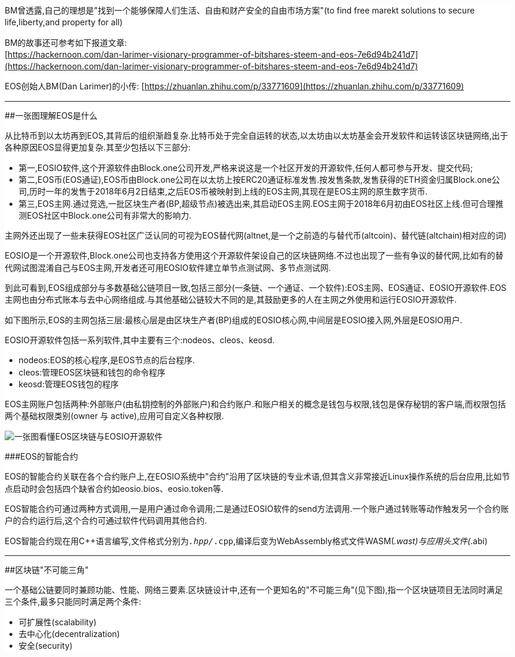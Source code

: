 BM曾透露,自己的理想是"找到一个能够保障人们生活、自由和财产安全的自由市场方案"(to find free marekt solutions to secure life,liberty,and property for all)

BM的故事还可参考如下报道文章:            
[https://hackernoon.com/dan-larimer-visionary-programmer-of-bitshares-steem-and-eos-7e6d94b241d7](https://hackernoon.com/dan-larimer-visionary-programmer-of-bitshares-steem-and-eos-7e6d94b241d7)

EOS创始人BM(Dan Larimer)的小传:
[https://zhuanlan.zhihu.com/p/33771609](https://zhuanlan.zhihu.com/p/33771609)

---
##一张图理解EOS是什么

从比特币到以太坊再到EOS,其背后的组织渐趋复杂.比特币处于完全自运转的状态,以太坊由以太坊基金会开发软件和运转该区块链网络,出于各种原因EOS显得更加复杂.其至少包括以下三部分:

+ 第一,EOSIO软件,这个开源软件由Block.one公司开发,严格来说这是一个社区开发的开源软件,任何人都可参与开发、提交代码;
+ 第二,EOS币(EOS通证),EOS币由Block.one公司在以太坊上按ERC20通证标准发售.按发售条款,发售获得的ETH资金归属Block.one公司,历时一年的发售于2018年6月2日结束,之后EOS币被映射到上线的EOS主网,其现在是EOS主网的原生数字货币.
+ 第三,EOS主网.通过竞选,一批区块生产者(BP,超级节点)被选出来,其启动EOS主网.EOS主网于2018年6月初由EOS社区上线.但可合理推测EOS社区中Block.one公司有非常大的影响力.

主网外还出现了一些未获得EOS社区广泛认同的可视为EOS替代网(altnet,是一个之前造的与替代币(altcoin)、替代链(altchain)相对应的词)

EOSIO是一个开源软件,Block.one公司也支持各方使用这个开源软件架设自己的区块链网络.不过也出现了一些有争议的替代网,比如有的替代网试图混淆自己与EOS主网,开发者还可用EOSIO软件建立单节点测试网、多节点测试网.

到此可看到,EOS组成部分与多数基础公链项目一致,包括三部分(一条链、一个通证、一个软件):EOS主网、EOS通证、EOSIO开源软件.EOS主网也由分布式账本与去中心网络组成.与其他基础公链较大不同的是,其鼓励更多的人在主网之外使用和运行EOSIO开源软件.

如下图所示,EOS的主网包括三层:最核心层是由区块生产者(BP)组成的EOSIO核心网,中间层是EOSIO接入网,外层是EOSIO用户.

EOSIO开源软件包括一系列软件,其中主要有三个:nodeos、cleos、keosd.

+ nodeos:EOS的核心程序,是EOS节点的后台程序.
+ cleos:管理EOS区块链和钱包的命令程序
+ keosd:管理EOS钱包的程序

EOS主网账户包括两种:外部账户(由私钥控制的外部账户)和合约账户.和账户相关的概念是钱包与权限,钱包是保存秘钥的客户端,而权限包括两个基础权限类别(owner 与 active),应用可自定义各种权限.

![一张图看懂EOS区块链与EOSIO开源软件](yizhangtukandongEOSqukuailianyuEOSIOkaiyuanruanjian.jpg)

###EOS的智能合约

EOS的智能合约关联在各个合约账户上,在EOSIO系统中"合约"沿用了区块链的专业术语,但其含义非常接近Linux操作系统的后台应用,比如节点启动时会包括四个缺省合约如eosio.bios、eosio.token等.

EOS智能合约可通过两种方式调用,一是用户通过命令调用;二是通过EOSIO软件的send方法调用.一个账户通过转账等动作触发另一个合约账户的合约运行后,这个合约可通过软件代码调用其他合约.

EOS智能合约现在用C++语言编写,文件格式分别为<kbd>*.hpp/*.cpp</kbd>,编译后变为WebAssembly格式文件WASM(*.wast)与应用头文件(*.abi)

---
##区块链"不可能三角"

一个基础公链要同时兼顾功能、性能、网络三要素.区块链设计中,还有一个更知名的"不可能三角"(见下图),指一个区块链项目无法同时满足三个条件,最多只能同时满足两个条件:

+ 可扩展性(scalability)
+ 去中心化(decentralization)
+ 安全(security)
